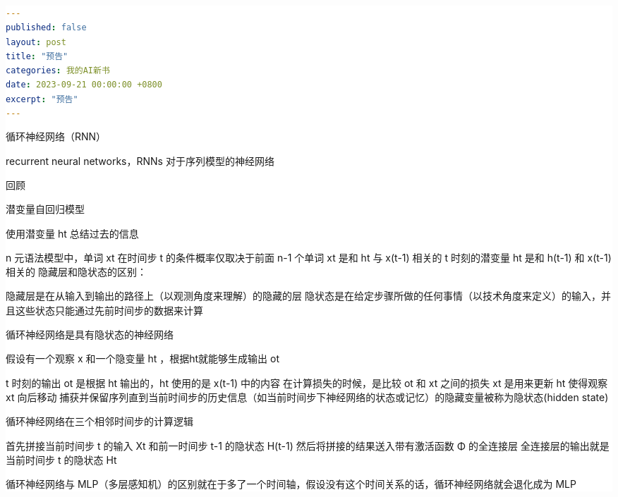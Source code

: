 ```yaml
---
published: false
layout: post
title: "预告"
categories: 我的AI新书
date: 2023-09-21 00:00:00 +0800
excerpt: "预告"
---
```



循环神经网络（RNN）

recurrent neural networks，RNNs
对于序列模型的神经网络




回顾

潜变量自回归模型

使用潜变量 ht 总结过去的信息


n 元语法模型中，单词 xt 在时间步 t 的条件概率仅取决于前面 n-1 个单词
xt 是和 ht 与 x(t-1) 相关的
t 时刻的潜变量 ht 是和 h(t-1) 和 x(t-1) 相关的
隐藏层和隐状态的区别：

隐藏层是在从输入到输出的路径上（以观测角度来理解）的隐藏的层
隐状态是在给定步骤所做的任何事情（以技术角度来定义）的输入，并且这些状态只能通过先前时间步的数据来计算








循环神经网络是具有隐状态的神经网络

假设有一个观察 x 和一个隐变量 ht ，根据ht就能够生成输出 ot


t 时刻的输出 ot 是根据 ht 输出的，ht 使用的是 x(t-1) 中的内容
在计算损失的时候，是比较 ot 和 xt 之间的损失
xt 是用来更新 ht 使得观察 xt 向后移动
捕获并保留序列直到当前时间步的历史信息（如当前时间步下神经网络的状态或记忆）的隐藏变量被称为隐状态(hidden state)




循环神经网络在三个相邻时间步的计算逻辑


首先拼接当前时间步 t  的输入 Xt 和前一时间步 t-1 的隐状态 H(t-1)
然后将拼接的结果送入带有激活函数 Φ 的全连接层
全连接层的输出就是当前时间步 t 的隐状态 Ht




循环神经网络与 MLP（多层感知机）的区别就在于多了一个时间轴，假设没有这个时间关系的话，循环神经网络就会退化成为 MLP
